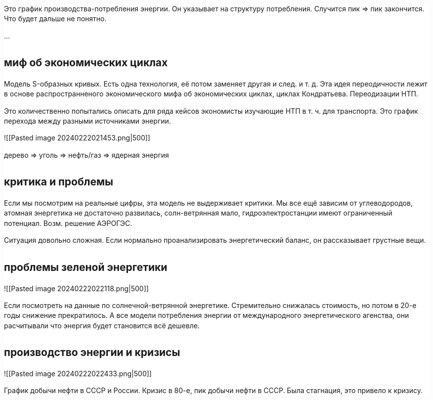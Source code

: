 Это график производства-потребления энергии.
Он указывает на структуру потребления.
Случится пик => пик закончится.
Что будет дальше не понятно.

...

## миф об экономических циклах

Модель S-образных кривых.
Есть одна технология, её потом заменяет другая и след. и т. д.
Эта идея переодичности лежит в основе распространненого экономического мифа об экономических циклах, 
циклах Кондратьева.
Переодизации НТП.

Это количественно попытались описать для ряда кейсов экономисты изучающие НТП в т. ч. для транспорта.
Это график перехода между разными источниками энергии.

![[Pasted image 20240222021453.png|500]]

дерево => уголь => нефть/газ => ядерная энергия

## критика и проблемы

Если мы посмотрим на реальные цифры, эта модель не выдерживает критики.
Мы все ещё зависим от углеводородов, 
атомная энергетика не достаточно развилась,
солн-ветрянная мало,
гидроэлектростанции имеют ограниченный потенциал.
Возм. решение АЭРОГЭС.

Ситуация довольно сложная.
Если нормально проанализировать энергетический баланс, 
он рассказывает грустные вещи.

## проблемы зеленой энергетики

![[Pasted image 20240222022118.png|500]]

Если посмотреть на данные по солнечной-ветрянной энергетике.
Стремительно снижалась стоимость, но потом в 20-е годы снижение прекратилось.
А все модели потребления энергии от международного энергетического агенства, 
они расчитывали что энергия будет становится всё дешевле.

## производство энергии и кризисы

![[Pasted image 20240222022433.png|500]]

График добычи нефти в СССР и России.
Кризис в 80-е, пик добычи нефти в СССР.
Была стагнация, это привело к кризису.
